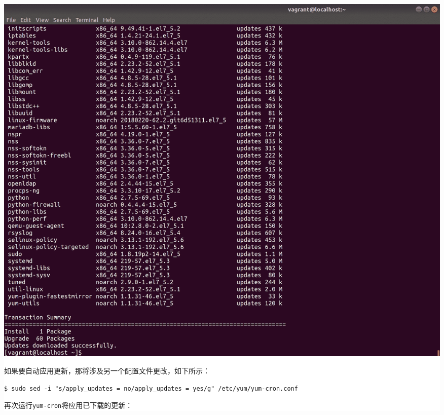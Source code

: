 ![](img/8890cd95-2e9f-4e8d-9c5e-31674b585dbd.png)

如果要自动应用更新，那将涉及另一个配置文件更改，如下所示：

```
$ sudo sed -i "s/apply_updates = no/apply_updates = yes/g" /etc/yum/yum-cron.conf
```

再次运行`yum-cron`将应用已下载的更新：

